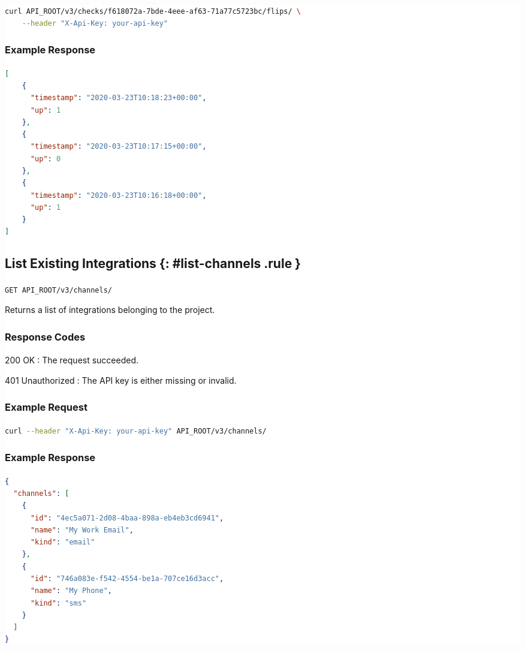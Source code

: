 ```bash
curl API_ROOT/v3/checks/f618072a-7bde-4eee-af63-71a77c5723bc/flips/ \
    --header "X-Api-Key: your-api-key"
```

### Example Response

```json
[
    {
      "timestamp": "2020-03-23T10:18:23+00:00",
      "up": 1
    },
    {
      "timestamp": "2020-03-23T10:17:15+00:00",
      "up": 0
    },
    {
      "timestamp": "2020-03-23T10:16:18+00:00",
      "up": 1
    }
]
```

## List Existing Integrations {: #list-channels .rule }

`GET API_ROOT/v3/channels/`

Returns a list of integrations belonging to the project.

### Response Codes

200 OK
:   The request succeeded.

401 Unauthorized
:   The API key is either missing or invalid.

### Example Request

```bash
curl --header "X-Api-Key: your-api-key" API_ROOT/v3/channels/
```

### Example Response

```json
{
  "channels": [
    {
      "id": "4ec5a071-2d08-4baa-898a-eb4eb3cd6941",
      "name": "My Work Email",
      "kind": "email"
    },
    {
      "id": "746a083e-f542-4554-be1a-707ce16d3acc",
      "name": "My Phone",
      "kind": "sms"
    }
  ]
}
```
